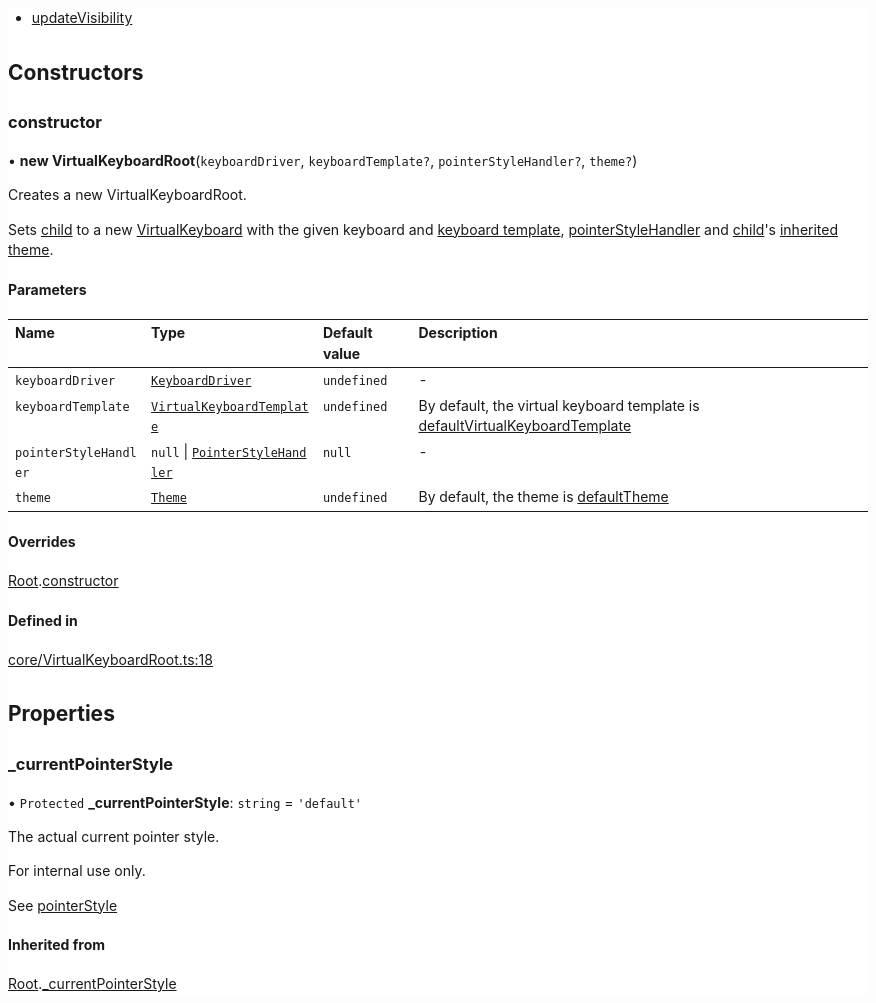 - [updateVisibility](virtualkeyboardroot.md#updatevisibility)

## Constructors

### constructor

• **new VirtualKeyboardRoot**(`keyboardDriver`, `keyboardTemplate?`, `pointerStyleHandler?`, `theme?`)

Creates a new VirtualKeyboardRoot.

Sets [child](virtualkeyboardroot.md#child) to a new [VirtualKeyboard](virtualkeyboard.md) with the given
keyboard and [keyboard template](../README.md#virtualkeyboardtemplate),
[pointerStyleHandler](virtualkeyboardroot.md#pointerstylehandler) and [child](virtualkeyboardroot.md#child)'s
[inherited theme](widget.md#inheritedtheme).

#### Parameters

| Name | Type | Default value | Description |
| :------ | :------ | :------ | :------ |
| `keyboardDriver` | [`KeyboardDriver`](keyboarddriver.md) | `undefined` | - |
| `keyboardTemplate` | [`VirtualKeyboardTemplate`](../README.md#virtualkeyboardtemplate) | `undefined` | By default, the virtual keyboard template is [defaultVirtualKeyboardTemplate](../README.md#defaultvirtualkeyboardtemplate) |
| `pointerStyleHandler` | ``null`` \| [`PointerStyleHandler`](../README.md#pointerstylehandler) | `null` | - |
| `theme` | [`Theme`](theme.md) | `undefined` | By default, the theme is [defaultTheme](../README.md#defaulttheme) |

#### Overrides

[Root](root.md).[constructor](root.md#constructor)

#### Defined in

[core/VirtualKeyboardRoot.ts:18](https://github.com/playkostudios/canvas-ui/blob/84bdd1a/src/core/VirtualKeyboardRoot.ts#L18)

## Properties

### \_currentPointerStyle

• `Protected` **\_currentPointerStyle**: `string` = `'default'`

The actual current pointer style.

For internal use only.

See [pointerStyle](virtualkeyboardroot.md#pointerstyle)

#### Inherited from

[Root](root.md).[_currentPointerStyle](root.md#_currentpointerstyle)
